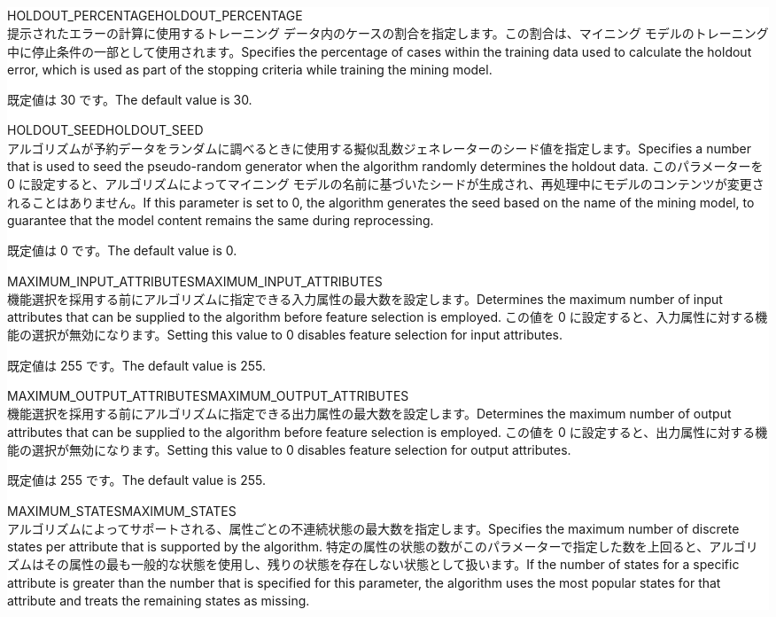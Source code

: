  <span data-ttu-id="699d7-221">HOLDOUT_PERCENTAGE</span><span class="sxs-lookup"><span data-stu-id="699d7-221">HOLDOUT_PERCENTAGE</span></span>  
 <span data-ttu-id="699d7-222">提示されたエラーの計算に使用するトレーニング データ内のケースの割合を指定します。この割合は、マイニング モデルのトレーニング中に停止条件の一部として使用されます。</span><span class="sxs-lookup"><span data-stu-id="699d7-222">Specifies the percentage of cases within the training data used to calculate the holdout error, which is used as part of the stopping criteria while training the mining model.</span></span>  
  
 <span data-ttu-id="699d7-223">既定値は 30 です。</span><span class="sxs-lookup"><span data-stu-id="699d7-223">The default value is 30.</span></span>  
  
 <span data-ttu-id="699d7-224">HOLDOUT_SEED</span><span class="sxs-lookup"><span data-stu-id="699d7-224">HOLDOUT_SEED</span></span>  
 <span data-ttu-id="699d7-225">アルゴリズムが予約データをランダムに調べるときに使用する擬似乱数ジェネレーターのシード値を指定します。</span><span class="sxs-lookup"><span data-stu-id="699d7-225">Specifies a number that is used to seed the pseudo-random generator when the algorithm randomly determines the holdout data.</span></span> <span data-ttu-id="699d7-226">このパラメーターを 0 に設定すると、アルゴリズムによってマイニング モデルの名前に基づいたシードが生成され、再処理中にモデルのコンテンツが変更されることはありません。</span><span class="sxs-lookup"><span data-stu-id="699d7-226">If this parameter is set to 0, the algorithm generates the seed based on the name of the mining model, to guarantee that the model content remains the same during reprocessing.</span></span>  
  
 <span data-ttu-id="699d7-227">既定値は 0 です。</span><span class="sxs-lookup"><span data-stu-id="699d7-227">The default value is 0.</span></span>  
  
 <span data-ttu-id="699d7-228">MAXIMUM_INPUT_ATTRIBUTES</span><span class="sxs-lookup"><span data-stu-id="699d7-228">MAXIMUM_INPUT_ATTRIBUTES</span></span>  
 <span data-ttu-id="699d7-229">機能選択を採用する前にアルゴリズムに指定できる入力属性の最大数を設定します。</span><span class="sxs-lookup"><span data-stu-id="699d7-229">Determines the maximum number of input attributes that can be supplied to the algorithm before feature selection is employed.</span></span> <span data-ttu-id="699d7-230">この値を 0 に設定すると、入力属性に対する機能の選択が無効になります。</span><span class="sxs-lookup"><span data-stu-id="699d7-230">Setting this value to 0 disables feature selection for input attributes.</span></span>  
  
 <span data-ttu-id="699d7-231">既定値は 255 です。</span><span class="sxs-lookup"><span data-stu-id="699d7-231">The default value is 255.</span></span>  
  
 <span data-ttu-id="699d7-232">MAXIMUM_OUTPUT_ATTRIBUTES</span><span class="sxs-lookup"><span data-stu-id="699d7-232">MAXIMUM_OUTPUT_ATTRIBUTES</span></span>  
 <span data-ttu-id="699d7-233">機能選択を採用する前にアルゴリズムに指定できる出力属性の最大数を設定します。</span><span class="sxs-lookup"><span data-stu-id="699d7-233">Determines the maximum number of output attributes that can be supplied to the algorithm before feature selection is employed.</span></span> <span data-ttu-id="699d7-234">この値を 0 に設定すると、出力属性に対する機能の選択が無効になります。</span><span class="sxs-lookup"><span data-stu-id="699d7-234">Setting this value to 0 disables feature selection for output attributes.</span></span>  
  
 <span data-ttu-id="699d7-235">既定値は 255 です。</span><span class="sxs-lookup"><span data-stu-id="699d7-235">The default value is 255.</span></span>  
  
 <span data-ttu-id="699d7-236">MAXIMUM_STATES</span><span class="sxs-lookup"><span data-stu-id="699d7-236">MAXIMUM_STATES</span></span>  
 <span data-ttu-id="699d7-237">アルゴリズムによってサポートされる、属性ごとの不連続状態の最大数を指定します。</span><span class="sxs-lookup"><span data-stu-id="699d7-237">Specifies the maximum number of discrete states per attribute that is supported by the algorithm.</span></span> <span data-ttu-id="699d7-238">特定の属性の状態の数がこのパラメーターで指定した数を上回ると、アルゴリズムはその属性の最も一般的な状態を使用し、残りの状態を存在しない状態として扱います。</span><span class="sxs-lookup"><span data-stu-id="699d7-238">If the number of states for a specific attribute is greater than the number that is specified for this parameter, the algorithm uses the most popular states for that attribute and treats the remaining states as missing.</span></span>  
  